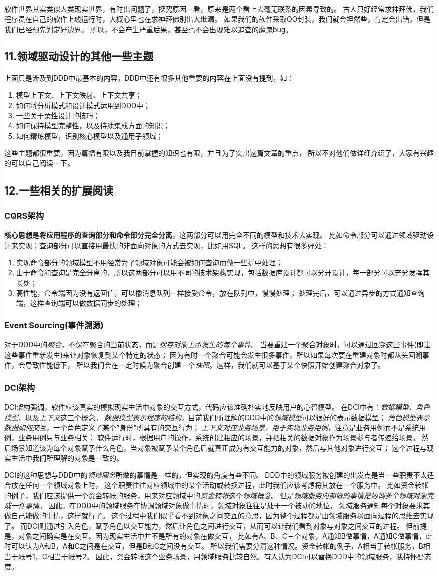 软件世界其实类似人类现实世界，有时出问题了，探究原因一看，原来是两个看上去毫无联系的因素导致的。
古人只好经常求神拜佛，我们程序员在自己的软件上线运行时，大概心里也在求神拜佛别出大纰漏。
如果我们的软件采取OO封装，我们就会坦然些，肯定会出错，但是我们已经预先划定好边界。
所以，不会产生严重后果，甚至也不会出现难以追查的魔鬼bug。


## 11.领域驱动设计的其他一些主题
上面只是涉及到DDD中最基本的内容，DDD中还有很多其他重要的内容在上面没有提到，如：
1. 模型上下文、上下文映射、上下文共享；
2. 如何将分析模式和设计模式运用到DDD中；
3. 一些关于柔性设计的技巧；
4. 如何保持模型完整性，以及持续集成方面的知识；
5. 如何精炼模型，识别核心模型以及通用子领域；

这些主题都很重要，因为篇幅有限以及我目前掌握的知识也有限，并且为了突出这篇文章的重点，
所以不对他们做详细介绍了，大家有兴趣的可以自己阅读一下。


## 12.一些相关的扩展阅读

### CQRS架构
**核心思想**是**将应用程序的查询部分和命令部分完全分离**，这两部分可以用完全不同的模型和技术去实现。
比如命令部分可以通过领域驱动设计来实现；查询部分可以直接用最快的非面向对象的方式去实现，比如用SQL。
这样的思想有很多好处：
1. 实现命令部分的领域模型不用经常为了领域对象可能会被如何查询而做一些折中处理；
2. 由于命令和查询是完全分离的，所以这两部分可以用不同的技术架构实现，包括数据库设计都可以分开设计，每一部分可以充分发挥其长处；
3. 高性能，命令端因为没有返回值，可以像消息队列一样接受命令，放在队列中，慢慢处理；
   处理完后，可以通过异步的方式通知查询端，这样查询端可以做数据同步的处理；

### Event Sourcing(事件溯源)
对于DDD中的*聚合*，不保存聚合的当前状态，而是*保存对象上所发生的每个事件*。
当要重建一个聚合对象时，可以通过回溯这些事件(即让这些事件重新发生)来让对象恢复到某个特定的状态；
因为有时一个聚合可能会发生很多事件，所以如果每次要在重建对象时都从头回溯事件，会导致性能低下，
所以我们会在一定时候为聚合创建一个*快照*。这样，我们就可以基于某个快照开始创建聚合对象了。

### DCI架构
DCI架构强调，软件应该真实的模拟现实生活中对象的交互方式，代码应该准确朴实地反映用户的心智模型。
在DCI中有：*数据模型、角色模型*、以及*上下文*这三个概念。
*数据模型表示程序的结构*，目前我们所理解的DDD中的*领域模型*可以很好的表示数据模型；
*角色模型表示数据如何交互*，一个角色定义了某个“身份”所具有的交互行为；
*上下文对应业务场景，用于实现业务用例*，注意是业务用例而不是系统用例，业务用例只与业务相关；
软件运行时，根据用户的操作，系统创建相应的场景，并把相关的数据对象作为场景参与者传递给场景，
然后场景知道该为每个对象赋予什么角色，当对象被赋予某个角色后就真正成为有交互能力的对象，然后与其他对象进行交互；
这个过程与现实生活中我们所理解的对象是一致的。

DCI的这种思想与DDD中的*领域服务*所做的事情是一样的，但实现的角度有些不同。
DDD中的领域服务被创建的出发点是当一些职责不太适合放在任何一个领域对象上时，
这个职责往往对应领域中的某个活动或转换过程，此时我们应该考虑将其放在一个服务中。
比如资金转帐的例子，我们应该提供一个资金转帐的服务，用来对应领域中的*资金转帐*这个*领域概念*。
但是*领域服务内部做的事情是协调多个领域对象完成一件事情*。
因此，在DDD中的领域服务在协调领域对象做事情时，领域对象往往是处于一个被动的地位，
领域服务通知每个对象要求其做自己能做的事情，这样就行了。
这个过程中我们似乎看不到对象之间交互的意思，因为整个过程都是由领域服务以面向过程的思维去实现了。
而DCI则通过引入角色，赋予角色以交互能力，然后让角色之间进行交互，从而可以让我们看到对象与对象之间交互的过程。
但前提是，对象之间确实是在交互。因为现实生活中并不是所有的对象在做交互，
比如有A、B、C三个对象，A通知B做事情，A通知C做事情，此时可以认为A和B，A和C之间是在交互，但是B和C之间没有交互。
所以我们需要分清这种情况。资金转帐的例子，A相当于转帐服务，B相当于帐号1，C相当于帐号2。
因此，资金转帐这个业务场景，用领域服务比较自然。有人认为DCI可以替换DDD中的领域服务，我持怀疑态度。

